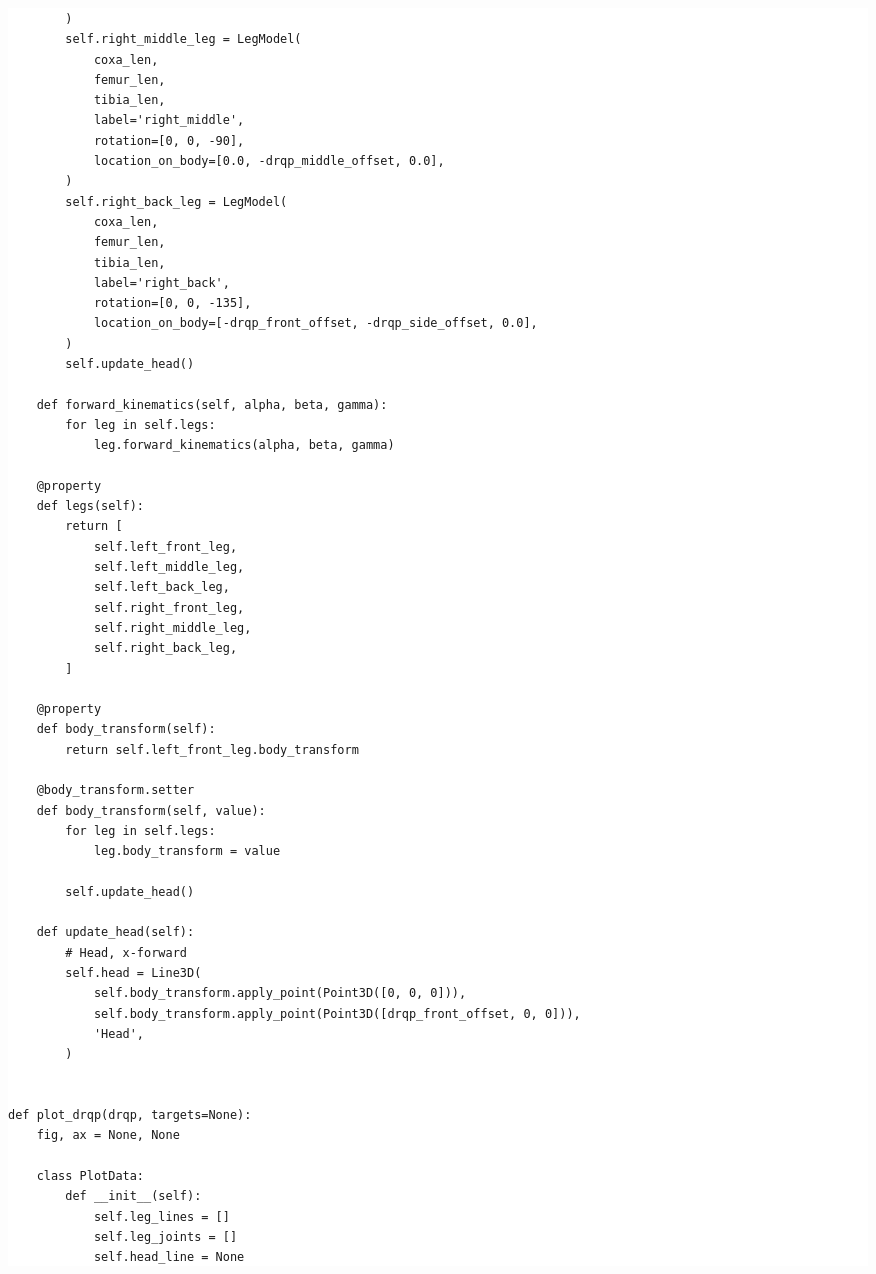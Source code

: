 ```{code-cell} ipython3
        )
        self.right_middle_leg = LegModel(
            coxa_len,
            femur_len,
            tibia_len,
            label='right_middle',
            rotation=[0, 0, -90],
            location_on_body=[0.0, -drqp_middle_offset, 0.0],
        )
        self.right_back_leg = LegModel(
            coxa_len,
            femur_len,
            tibia_len,
            label='right_back',
            rotation=[0, 0, -135],
            location_on_body=[-drqp_front_offset, -drqp_side_offset, 0.0],
        )
        self.update_head()

    def forward_kinematics(self, alpha, beta, gamma):
        for leg in self.legs:
            leg.forward_kinematics(alpha, beta, gamma)

    @property
    def legs(self):
        return [
            self.left_front_leg,
            self.left_middle_leg,
            self.left_back_leg,
            self.right_front_leg,
            self.right_middle_leg,
            self.right_back_leg,
        ]

    @property
    def body_transform(self):
        return self.left_front_leg.body_transform

    @body_transform.setter
    def body_transform(self, value):
        for leg in self.legs:
            leg.body_transform = value

        self.update_head()

    def update_head(self):
        # Head, x-forward
        self.head = Line3D(
            self.body_transform.apply_point(Point3D([0, 0, 0])),
            self.body_transform.apply_point(Point3D([drqp_front_offset, 0, 0])),
            'Head',
        )


def plot_drqp(drqp, targets=None):
    fig, ax = None, None

    class PlotData:
        def __init__(self):
            self.leg_lines = []
            self.leg_joints = []
            self.head_line = None

```
